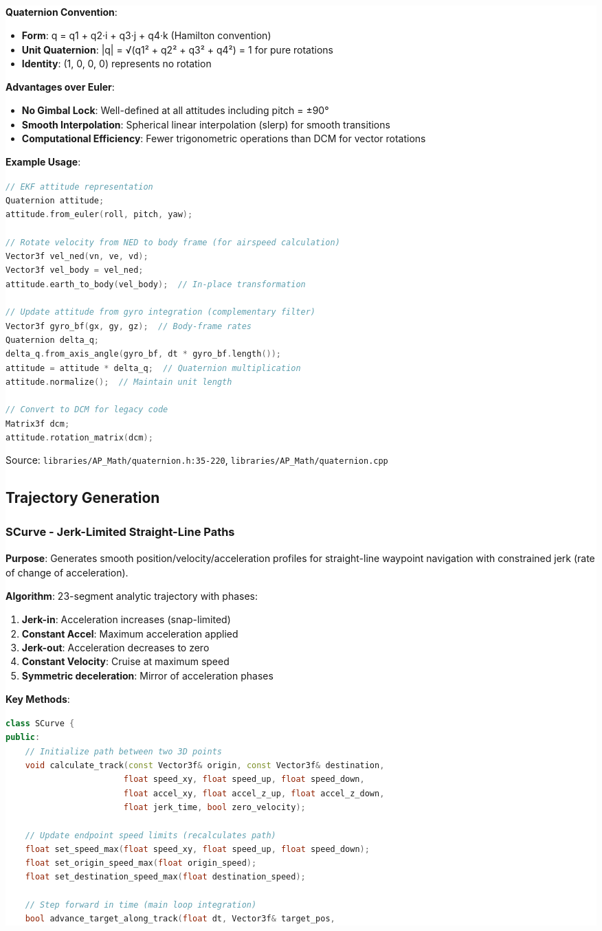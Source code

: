 **Quaternion Convention**:
- **Form**: q = q1 + q2·i + q3·j + q4·k (Hamilton convention)
- **Unit Quaternion**: |q| = √(q1² + q2² + q3² + q4²) = 1 for pure rotations
- **Identity**: (1, 0, 0, 0) represents no rotation

**Advantages over Euler**:
- **No Gimbal Lock**: Well-defined at all attitudes including pitch = ±90°
- **Smooth Interpolation**: Spherical linear interpolation (slerp) for smooth transitions
- **Computational Efficiency**: Fewer trigonometric operations than DCM for vector rotations

**Example Usage**:
```cpp
// EKF attitude representation
Quaternion attitude;
attitude.from_euler(roll, pitch, yaw);

// Rotate velocity from NED to body frame (for airspeed calculation)
Vector3f vel_ned(vn, ve, vd);
Vector3f vel_body = vel_ned;
attitude.earth_to_body(vel_body);  // In-place transformation

// Update attitude from gyro integration (complementary filter)
Vector3f gyro_bf(gx, gy, gz);  // Body-frame rates
Quaternion delta_q;
delta_q.from_axis_angle(gyro_bf, dt * gyro_bf.length());
attitude = attitude * delta_q;  // Quaternion multiplication
attitude.normalize();  // Maintain unit length

// Convert to DCM for legacy code
Matrix3f dcm;
attitude.rotation_matrix(dcm);
```

Source: `libraries/AP_Math/quaternion.h:35-220`, `libraries/AP_Math/quaternion.cpp`

## Trajectory Generation

### SCurve - Jerk-Limited Straight-Line Paths

**Purpose**: Generates smooth position/velocity/acceleration profiles for straight-line waypoint navigation with constrained jerk (rate of change of acceleration).

**Algorithm**: 23-segment analytic trajectory with phases:
1. **Jerk-in**: Acceleration increases (snap-limited)
2. **Constant Accel**: Maximum acceleration applied
3. **Jerk-out**: Acceleration decreases to zero
4. **Constant Velocity**: Cruise at maximum speed
5. **Symmetric deceleration**: Mirror of acceleration phases

**Key Methods**:
```cpp
class SCurve {
public:
    // Initialize path between two 3D points
    void calculate_track(const Vector3f& origin, const Vector3f& destination,
                        float speed_xy, float speed_up, float speed_down,
                        float accel_xy, float accel_z_up, float accel_z_down,
                        float jerk_time, bool zero_velocity);
    
    // Update endpoint speed limits (recalculates path)
    float set_speed_max(float speed_xy, float speed_up, float speed_down);
    float set_origin_speed_max(float origin_speed);
    float set_destination_speed_max(float destination_speed);
    
    // Step forward in time (main loop integration)
    bool advance_target_along_track(float dt, Vector3f& target_pos,
```